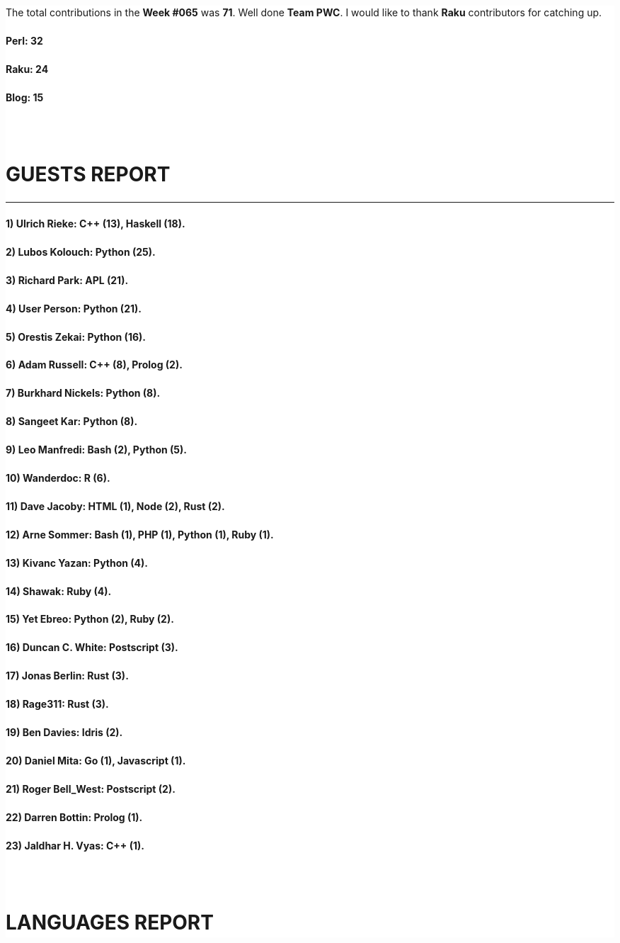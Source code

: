 The total contributions in the **Week #065** was **71**. Well done **Team PWC**. I would like to thank **Raku** contributors for catching up.

#### Perl: 32
#### Raku: 24
#### Blog: 15

<br>

# GUESTS REPORT

***

#### 1) Ulrich Rieke: C++ (13), Haskell (18).
#### 2) Lubos Kolouch: Python (25).
#### 3) Richard Park: APL (21).
#### 4) User Person: Python (21).
#### 5) Orestis Zekai: Python (16).
#### 6) Adam Russell: C++ (8), Prolog (2).
#### 7) Burkhard Nickels: Python (8).
#### 8) Sangeet Kar: Python (8).
#### 9) Leo Manfredi: Bash (2), Python (5).
#### 10) Wanderdoc: R (6).
#### 11) Dave Jacoby: HTML (1), Node (2), Rust (2).
#### 12) Arne Sommer: Bash (1), PHP (1), Python (1), Ruby (1).
#### 13) Kivanc Yazan: Python (4).
#### 14) Shawak: Ruby (4).
#### 15) Yet Ebreo: Python (2), Ruby (2).
#### 16) Duncan C. White: Postscript (3).
#### 17) Jonas Berlin: Rust (3).
#### 18) Rage311: Rust (3).
#### 19) Ben Davies: Idris (2).
#### 20) Daniel Mita: Go (1), Javascript (1).
#### 21) Roger Bell_West: Postscript (2).
#### 22) Darren Bottin: Prolog (1).
#### 23) Jaldhar H. Vyas: C++ (1).

<br>

# LANGUAGES REPORT

